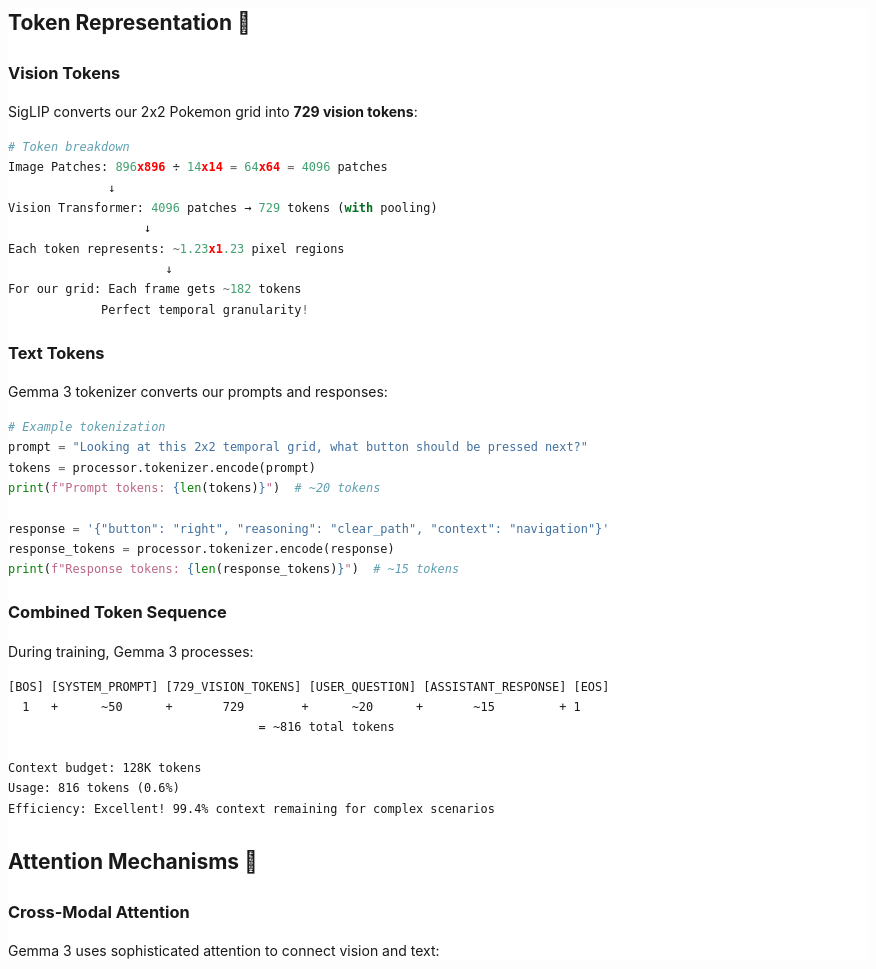 ## Token Representation 🧮

### Vision Tokens

SigLIP converts our 2x2 Pokemon grid into **729 vision tokens**:

```python
# Token breakdown
Image Patches: 896x896 ÷ 14x14 = 64x64 = 4096 patches
              ↓
Vision Transformer: 4096 patches → 729 tokens (with pooling)
                   ↓
Each token represents: ~1.23x1.23 pixel regions
                      ↓
For our grid: Each frame gets ~182 tokens
             Perfect temporal granularity!
```

### Text Tokens

Gemma 3 tokenizer converts our prompts and responses:

```python
# Example tokenization
prompt = "Looking at this 2x2 temporal grid, what button should be pressed next?"
tokens = processor.tokenizer.encode(prompt)
print(f"Prompt tokens: {len(tokens)}")  # ~20 tokens

response = '{"button": "right", "reasoning": "clear_path", "context": "navigation"}'
response_tokens = processor.tokenizer.encode(response)
print(f"Response tokens: {len(response_tokens)}")  # ~15 tokens
```

### Combined Token Sequence

During training, Gemma 3 processes:

```
[BOS] [SYSTEM_PROMPT] [729_VISION_TOKENS] [USER_QUESTION] [ASSISTANT_RESPONSE] [EOS]
  1   +      ~50      +       729        +      ~20      +       ~15         + 1
                                   = ~816 total tokens

Context budget: 128K tokens
Usage: 816 tokens (0.6%)
Efficiency: Excellent! 99.4% context remaining for complex scenarios
```

## Attention Mechanisms 🧠

### Cross-Modal Attention

Gemma 3 uses sophisticated attention to connect vision and text:
